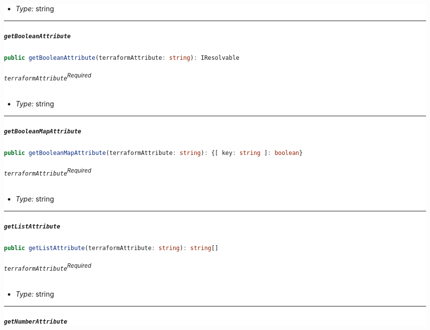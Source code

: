 - *Type:* string

---

##### `getBooleanAttribute` <a name="getBooleanAttribute" id="@cdktf/provider-hcp.dnsForwarding.DnsForwarding.getBooleanAttribute"></a>

```typescript
public getBooleanAttribute(terraformAttribute: string): IResolvable
```

###### `terraformAttribute`<sup>Required</sup> <a name="terraformAttribute" id="@cdktf/provider-hcp.dnsForwarding.DnsForwarding.getBooleanAttribute.parameter.terraformAttribute"></a>

- *Type:* string

---

##### `getBooleanMapAttribute` <a name="getBooleanMapAttribute" id="@cdktf/provider-hcp.dnsForwarding.DnsForwarding.getBooleanMapAttribute"></a>

```typescript
public getBooleanMapAttribute(terraformAttribute: string): {[ key: string ]: boolean}
```

###### `terraformAttribute`<sup>Required</sup> <a name="terraformAttribute" id="@cdktf/provider-hcp.dnsForwarding.DnsForwarding.getBooleanMapAttribute.parameter.terraformAttribute"></a>

- *Type:* string

---

##### `getListAttribute` <a name="getListAttribute" id="@cdktf/provider-hcp.dnsForwarding.DnsForwarding.getListAttribute"></a>

```typescript
public getListAttribute(terraformAttribute: string): string[]
```

###### `terraformAttribute`<sup>Required</sup> <a name="terraformAttribute" id="@cdktf/provider-hcp.dnsForwarding.DnsForwarding.getListAttribute.parameter.terraformAttribute"></a>

- *Type:* string

---

##### `getNumberAttribute` <a name="getNumberAttribute" id="@cdktf/provider-hcp.dnsForwarding.DnsForwarding.getNumberAttribute"></a>
